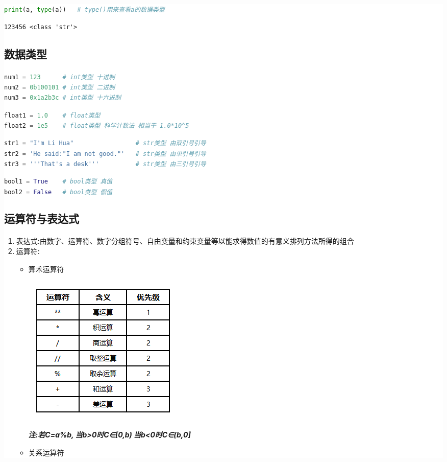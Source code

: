 ```python
print(a, type(a))   # type()用来查看a的数据类型
```

    123456 <class 'str'>
    

## 数据类型


```python
num1 = 123      # int类型 十进制
num2 = 0b100101 # int类型 二进制
num3 = 0x1a2b3c # int类型 十六进制
```


```python
float1 = 1.0    # float类型
float2 = 1e5    # float类型 科学计数法 相当于 1.0*10^5
```


```python
str1 = "I'm Li Hua"                 # str类型 由双引号引导
str2 = 'He said:"I am not good."'   # str类型 由单引号引导
str3 = '''That's a desk'''          # str类型 由三引号引导
```


```python
bool1 = True    # bool类型 真值
bool2 = False   # bool类型 假值
```

## 运算符与表达式
1. 表达式:由数字、运算符、数字分组符号、自由变量和约束变量等以能求得数值的有意义排列方法所得的组合
2. 运算符:
    - 算术运算符

        ![运算符](运算符.png)

        ***注:若C=a%b, 当b>0时C∈[0,b) 当b<0时C∈(b,0]***
    - 关系运算符
